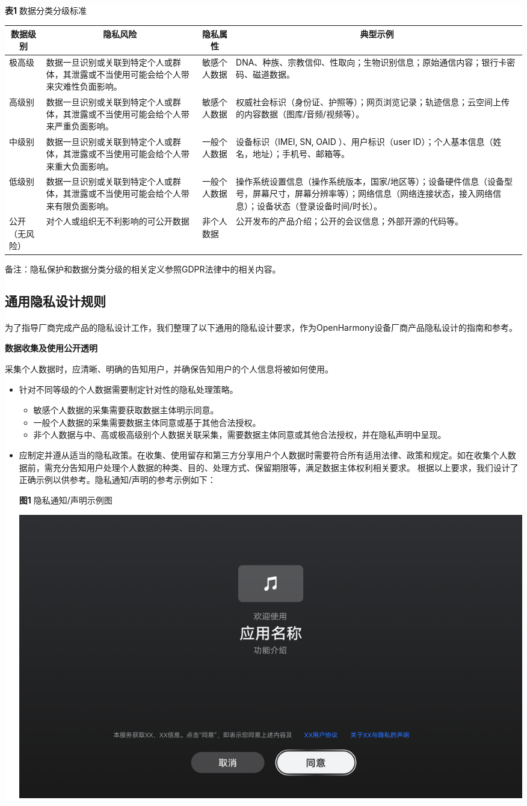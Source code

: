**表1** 数据分类分级标准

| **数据级别** | 隐私风险 | 隐私属性 | **典型示例** | 
| -------- | -------- | -------- | -------- |
| 极高级 | 数据一旦识别或关联到特定个人或群体，其泄露或不当使用可能会给个人带来灾难性负面影响。 | 敏感个人数据 | DNA、种族、宗教信仰、性取向；生物识别信息；原始通信内容；银行卡密码、磁道数据。 | 
| 高级别 | 数据一旦识别或关联到特定个人或群体，其泄露或不当使用可能会给个人带来严重负面影响。 | 敏感个人数据 | 权威社会标识（身份证、护照等）；网页浏览记录；轨迹信息；云空间上传的内容数据（图库/音频/视频等）。 | 
| 中级别 | 数据一旦识别或关联到特定个人或群体，其泄露或不当使用可能会给个人带来重大负面影响。 | 一般个人数据 | 设备标识（IMEI,&nbsp;SN,&nbsp;OAID&nbsp;）、用户标识（user&nbsp;ID）；个人基本信息（姓名，地址）；手机号、邮箱等。 | 
| 低级别 | 数据一旦识别或关联到特定个人或群体，其泄露或不当使用可能会给个人带来有限负面影响。 | 一般个人数据 | 操作系统设置信息（操作系统版本，国家/地区等）；设备硬件信息（设备型号，屏幕尺寸，屏幕分辨率等）；网络信息（网络连接状态，接入网络信息）；设备状态（登录设备时间/时长）。 | 
| 公开（无风险） | 对个人或组织无不利影响的可公开数据 | 非个人数据 | 公开发布的产品介绍；公开的会议信息；外部开源的代码等。 | 

备注：隐私保护和数据分类分级的相关定义参照GDPR法律中的相关内容。

## 通用隐私设计规则

为了指导厂商完成产品的隐私设计工作，我们整理了以下通用的隐私设计要求，作为OpenHarmony设备厂商产品隐私设计的指南和参考。

**数据收集及使用公开透明**

采集个人数据时，应清晰、明确的告知用户，并确保告知用户的个人信息将被如何使用。

- 针对不同等级的个人数据需要制定针对性的隐私处理策略。

  - 敏感个人数据的采集需要获取数据主体明示同意。
  - 一般个人数据的采集需要数据主体同意或基于其他合法授权。
  - 非个人数据与中、高或极高级别个人数据关联采集，需要数据主体同意或其他合法授权，并在隐私声明中呈现。

- 应制定并遵从适当的隐私政策。在收集、使用留存和第三方分享用户个人数据时需要符合所有适用法律、政策和规定。如在收集个人数据前，需充分告知用户处理个人数据的种类、目的、处理方式、保留期限等，满足数据主体权利相关要求。
    根据以上要求，我们设计了正确示例以供参考。隐私通知/声明的参考示例如下：

    **图1** 隐私通知/声明示例图

    ![zh-cn_image_0000001193330127](figures/zh-cn_image_0000001193330127.png)
